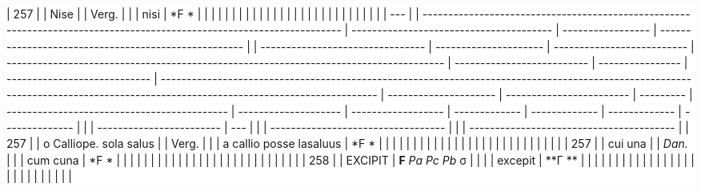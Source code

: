 | 257 |  | Nise                                                                                                                  |                                         | Verg.             |                                                      |  | nisi                             | *F *                  |                            |                                                                                       |                            |                  |                              |                                                                                                                                                                                 |                       |                          |           |                                             |                      |                    |               |               |               |                |  |  |                          |     |  |  |                                    |  |  |                                          |
| --- |  | --------------------------------------------------------------------------------------------------------------------- | --------------------------------------- | ----------------- | ---------------------------------------------------- |  | -------------------------------- | --------------------- | -------------------------- | ------------------------------------------------------------------------------------- | -------------------------- | ---------------- | ---------------------------- | ------------------------------------------------------------------------------------------------------------------------------------------------------------------------------- | --------------------- | ------------------------ | --------- | ------------------------------------------- | -------------------- | ------------------ | ------------- | ------------- | ------------- | -------------- |  |  | ------------------------ | --- |  |  | ---------------------------------- |  |  | ---------------------------------------- |
| 257 |  | o Calliope. sola salus                                                                                                |                                         | Verg.             |                                                      |  | a callio posse lasaluus          | *F *                  |                            |                                                                                       |                            |                  |                              |                                                                                                                                                                                 |                       |                          |           |                                             |                      |                    |               |               |               |                |  |  |                          |     |  |  |                                    |  |  |                                          |
| 257 |  | cui una                                                                                                               |                                         | *Dan.*            |                                                      |  | cum cuna                         | *F *                  |                            |                                                                                       |                            |                  |                              |                                                                                                                                                                                 |                       |                          |           |                                             |                      |                    |               |               |               |                |  |  |                          |     |  |  |                                    |  |  |                                          |
| 258 |  | EXCIPIT                                                                                                               | **F** *Pa Pc Pb* σ                      |                   |                                                      |  | excepit                          | **Γ **                |                            |                                                                                       |                            |                  |                              |                                                                                                                                                                                 |                       |                          |           |                                             |                      |                    |               |               |               |                |  |  |                          |     |  |  |                                    |  |  |                                          |